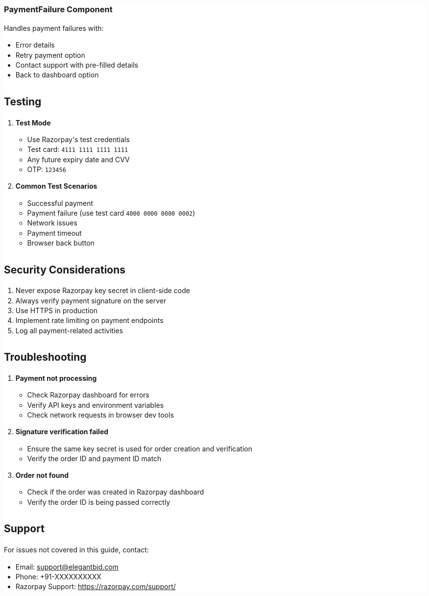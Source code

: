 ### PaymentFailure Component
Handles payment failures with:
- Error details
- Retry payment option
- Contact support with pre-filled details
- Back to dashboard option

## Testing

1. **Test Mode**
   - Use Razorpay's test credentials
   - Test card: `4111 1111 1111 1111`
   - Any future expiry date and CVV
   - OTP: `123456`

2. **Common Test Scenarios**
   - Successful payment
   - Payment failure (use test card `4000 0000 0000 0002`)
   - Network issues
   - Payment timeout
   - Browser back button

## Security Considerations

1. Never expose Razorpay key secret in client-side code
2. Always verify payment signature on the server
3. Use HTTPS in production
4. Implement rate limiting on payment endpoints
5. Log all payment-related activities

## Troubleshooting

1. **Payment not processing**
   - Check Razorpay dashboard for errors
   - Verify API keys and environment variables
   - Check network requests in browser dev tools

2. **Signature verification failed**
   - Ensure the same key secret is used for order creation and verification
   - Verify the order ID and payment ID match

3. **Order not found**
   - Check if the order was created in Razorpay dashboard
   - Verify the order ID is being passed correctly

## Support

For issues not covered in this guide, contact:
- Email: support@elegantbid.com
- Phone: +91-XXXXXXXXXX
- Razorpay Support: https://razorpay.com/support/
